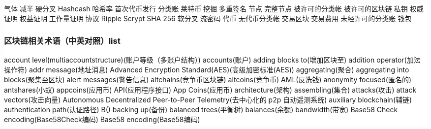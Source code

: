 气体
减半
硬分叉
Hashcash
哈希率
首次代币发行
分类账
莱特币
挖掘
多重签名
节点
完整节点
被许可的分类帐
被许可的区块链
私钥
权威证明
权益证明
工作量证明
协议
Ripple
Scrypt
SHA 256
软分叉
流密码
代币
无代币分类帐
交易区块
交易费用
未经许可的分类账
钱包

### 区块链相关术语（中英对照）list
account level(multiaccountstructure)(账户等级（多账户结构）)
accounts(账户)
adding blocks to(增加区块至)
addition operator(加法操作符)
addr message(地址消息)
Advanced Encryption Standard(AES)(高级加密标准(AES))
aggregating(聚合)
aggregating into blocks(聚集至区块)
alert messages(警告信息)
altchains(竞争币区块链)
altcoins(竞争币)
AML(反洗钱)
anonymity focused(匿名的)
antshares(小蚁)
appcoins(应用币)
API(应用程序接口)
App Coins(应用币)
architecture(架构)
assembling(集合)
attacks(攻击)
attack vectors(攻击向量)
Autonomous Decentralized Peer-to-Peer Telemetry(去中心化的 p2p 自动遥测系统)
auxiliary blockchain(辅链)
authentication path(认证路径)
B()
backing up(备份)
balanced trees(平衡树)
balances(余额)
bandwidth(带宽)
Base58 Check encoding(Base58Check编码)
Base58 encoding(Base58编码)
